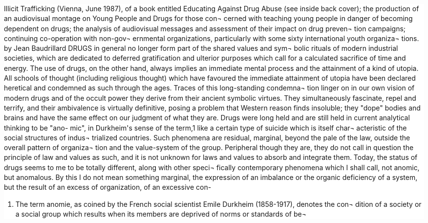Illicit Trafficking (Vienna, June 1987), of a
book entitled Educating Against Drug
Abuse (see inside back cover);
the production of an audiovisual montage
on Young People and Drugs for those con¬
cerned with teaching young people in danger
of becoming dependent on drugs;
the analysis of audiovisual messages and
assessment of their impact on drug preven¬
tion campaigns;
continuing co-operation with non-gov¬
ernmental organizations, particularly with
some sixty international youth organiza¬
tions.
by Jean Baudrillard
DRUGS in general no longer form
part of the shared values and sym¬
bolic rituals of modern industrial
societies, which are dedicated to deferred
gratification and ulterior purposes which
call for a calculated sacrifice of time and
energy. The use of drugs, on the other
hand, always implies an immediate mental
process and the attainment of a kind of
utopia. All schools of thought (including
religious thought) which have favoured the
immediate attainment of utopia have been
declared heretical and condemned as such
through the ages.
Traces of this long-standing condemna¬
tion linger on in our own vision of modern
drugs and of the occult power they derive
from their ancient symbolic virtues. They
simultaneously fascinate, repel and terrify,
and their ambivalence is virtually definitive,
posing a problem that Western reason finds
insoluble; they "dope" bodies and brains
and have the same effect on our judgment
of what they are.
Drugs were long held and are still held
in current analytical thinking to be "ano-
mic", in Durkheim's sense of the term,1 like
a certain type of suicide which is itself char¬
acteristic of the social structures of indus¬
trialized countries. Such phenomena are
residual, marginal, beyond the pale of the
law, outside the overall pattern of organiza¬
tion and the value-system of the group.
Peripheral though they are, they do not call
in question the principle of law and values
as such, and it is not unknown for laws and
values to absorb and integrate them.
Today, the status of drugs seems to me to
be totally different, along with other speci¬
fically contemporary phenomena which I
shall call, not anomic, but anomalous. By
this I do not mean something marginal, the
expression of an imbalance or the organic
deficiency of a system, but the result of an
excess of organization, of an excessive con-
1. The term anomie, as coined by the French social
scientist Emile Durkheim (1858-1917), denotes the con¬
dition of a society or a social group which results when its
members are deprived of norms or standards of be¬